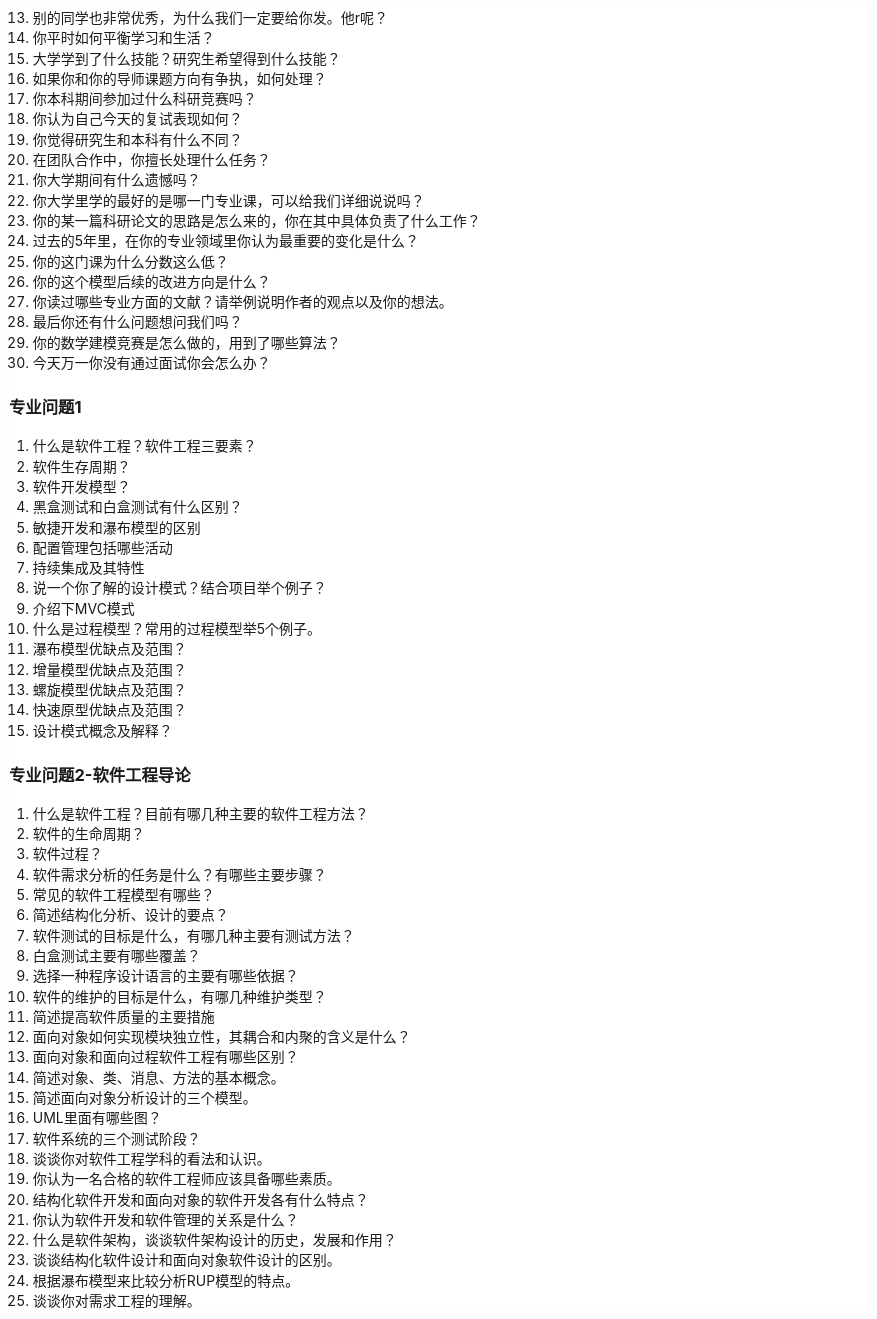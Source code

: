 13. 别的同学也非常优秀，为什么我们一定要给你发。他r呢？
14. 你平时如何平衡学习和生活？
15. 大学学到了什么技能？研究生希望得到什么技能？
16. 如果你和你的导师课题方向有争执，如何处理？
17. 你本科期间参加过什么科研竞赛吗？
18. 你认为自己今天的复试表现如何？
19. 你觉得研究生和本科有什么不同？
20. 在团队合作中，你擅长处理什么任务？
21. 你大学期间有什么遗憾吗？
22. 你大学里学的最好的是哪一门专业课，可以给我们详细说说吗？
23. 你的某一篇科研论文的思路是怎么来的，你在其中具体负责了什么工作？
24. 过去的5年里，在你的专业领域里你认为最重要的变化是什么？
25. 你的这门课为什么分数这么低？
26. 你的这个模型后续的改进方向是什么？
27. 你读过哪些专业方面的文献？请举例说明作者的观点以及你的想法。
28. 最后你还有什么问题想问我们吗？
29. 你的数学建模竞赛是怎么做的，用到了哪些算法？
30. 今天万一你没有通过面试你会怎么办？

### 专业问题1

1. 什么是软件工程？软件工程三要素？
2. 软件生存周期？
3. 软件开发模型？
4. 黑盒测试和白盒测试有什么区别？
5. 敏捷开发和瀑布模型的区别
6. 配置管理包括哪些活动
7. 持续集成及其特性
8. 说一个你了解的设计模式？结合项目举个例子？
9. 介绍下MVC模式
10. 什么是过程模型？常用的过程模型举5个例子。
11. 瀑布模型优缺点及范围？
12. 增量模型优缺点及范围？
13. 螺旋模型优缺点及范围？
14. 快速原型优缺点及范围？
15. 设计模式概念及解释？

### 专业问题2-软件工程导论
1. 什么是软件工程？目前有哪几种主要的软件工程方法？
2. 软件的生命周期？
3. 软件过程？
4. 软件需求分析的任务是什么？有哪些主要步骤？
5. 常见的软件工程模型有哪些？
6. 简述结构化分析、设计的要点？
7. 软件测试的目标是什么，有哪几种主要有测试方法？
8. 白盒测试主要有哪些覆盖？
9. 选择一种程序设计语言的主要有哪些依据？
10. 软件的维护的目标是什么，有哪几种维护类型？
11. 简述提高软件质量的主要措施
12. 面向对象如何实现模块独立性，其耦合和内聚的含义是什么？
13. 面向对象和面向过程软件工程有哪些区别？
14. 简述对象、类、消息、方法的基本概念。
15. 简述面向对象分析设计的三个模型。
16. UML里面有哪些图？
17. 软件系统的三个测试阶段？
18. 谈谈你对软件工程学科的看法和认识。
19. 你认为一名合格的软件工程师应该具备哪些素质。
20. 结构化软件开发和面向对象的软件开发各有什么特点？
21. 你认为软件开发和软件管理的关系是什么？
22. 什么是软件架构，谈谈软件架构设计的历史，发展和作用？
23. 谈谈结构化软件设计和面向对象软件设计的区别。
24. 根据瀑布模型来比较分析RUP模型的特点。
25. 谈谈你对需求工程的理解。